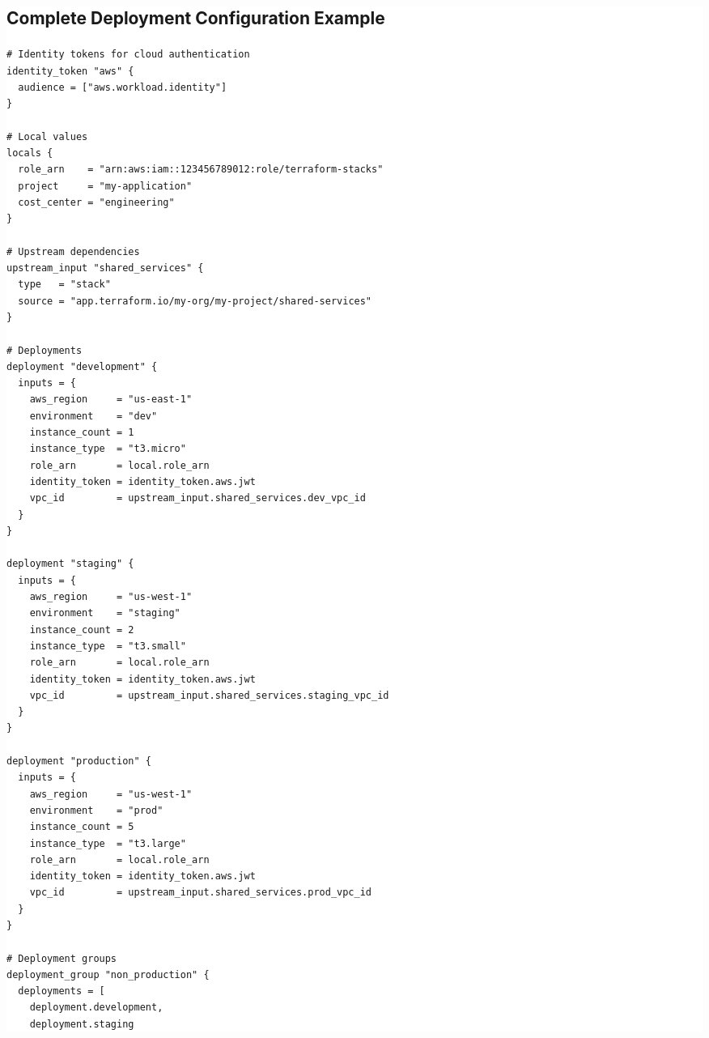 ## Complete Deployment Configuration Example

```hcl
# Identity tokens for cloud authentication
identity_token "aws" {
  audience = ["aws.workload.identity"]
}

# Local values
locals {
  role_arn    = "arn:aws:iam::123456789012:role/terraform-stacks"
  project     = "my-application"
  cost_center = "engineering"
}

# Upstream dependencies
upstream_input "shared_services" {
  type   = "stack"
  source = "app.terraform.io/my-org/my-project/shared-services"
}

# Deployments
deployment "development" {
  inputs = {
    aws_region     = "us-east-1"
    environment    = "dev"
    instance_count = 1
    instance_type  = "t3.micro"
    role_arn       = local.role_arn
    identity_token = identity_token.aws.jwt
    vpc_id         = upstream_input.shared_services.dev_vpc_id
  }
}

deployment "staging" {
  inputs = {
    aws_region     = "us-west-1"
    environment    = "staging"
    instance_count = 2
    instance_type  = "t3.small"
    role_arn       = local.role_arn
    identity_token = identity_token.aws.jwt
    vpc_id         = upstream_input.shared_services.staging_vpc_id
  }
}

deployment "production" {
  inputs = {
    aws_region     = "us-west-1"
    environment    = "prod"
    instance_count = 5
    instance_type  = "t3.large"
    role_arn       = local.role_arn
    identity_token = identity_token.aws.jwt
    vpc_id         = upstream_input.shared_services.prod_vpc_id
  }
}

# Deployment groups
deployment_group "non_production" {
  deployments = [
    deployment.development,
    deployment.staging
```